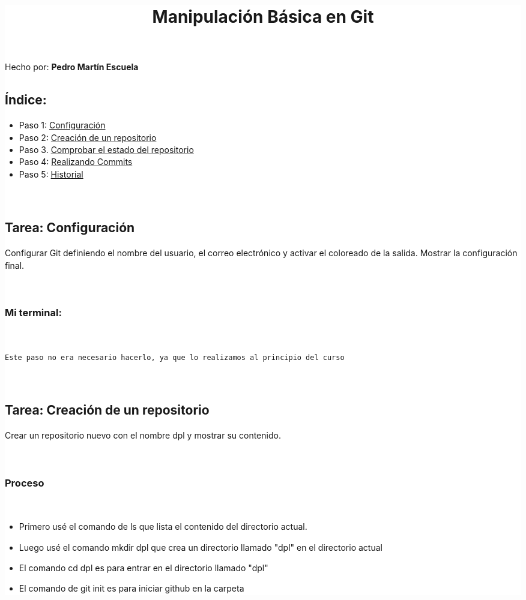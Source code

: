 ﻿<div aling="justify">

<div style="text-align: center; "> 

# Manipulación Básica en Git

</div>

</br>

Hecho por: __Pedro Martín Escuela__

## Índice:

- Paso 1: [Configuración](#paso1)
- Paso 2: [Creación de un repositorio](#paso2)
- Paso 3. [Comprobar el estado del repositorio](#paso3)
- Paso 4: [Realizando Commits](#paso4)
- Paso 5: [Historial](#paso5)

</br>

## Tarea: Configuración <a name="paso1"></a>

Configurar Git definiendo el nombre del usuario, el correo electrónico y activar el coloreado de la salida. Mostrar la configuración final.

</br>

### Mi terminal:

</br>

```code
Este paso no era necesario hacerlo, ya que lo realizamos al principio del curso
```
</br>

## Tarea: Creación de un repositorio <a name="paso2"></a>

Crear un repositorio nuevo con el nombre dpl y mostrar su contenido.

</br>

### Proceso

</br>

- Primero usé el comando de ls que lista el contenido del directorio actual. 

- Luego usé el comando mkdir dpl que crea un directorio llamado "dpl" en el directorio actual

- El comando cd dpl es para entrar en el directorio llamado "dpl"

- El comando de git init es para iniciar github en la carpeta
